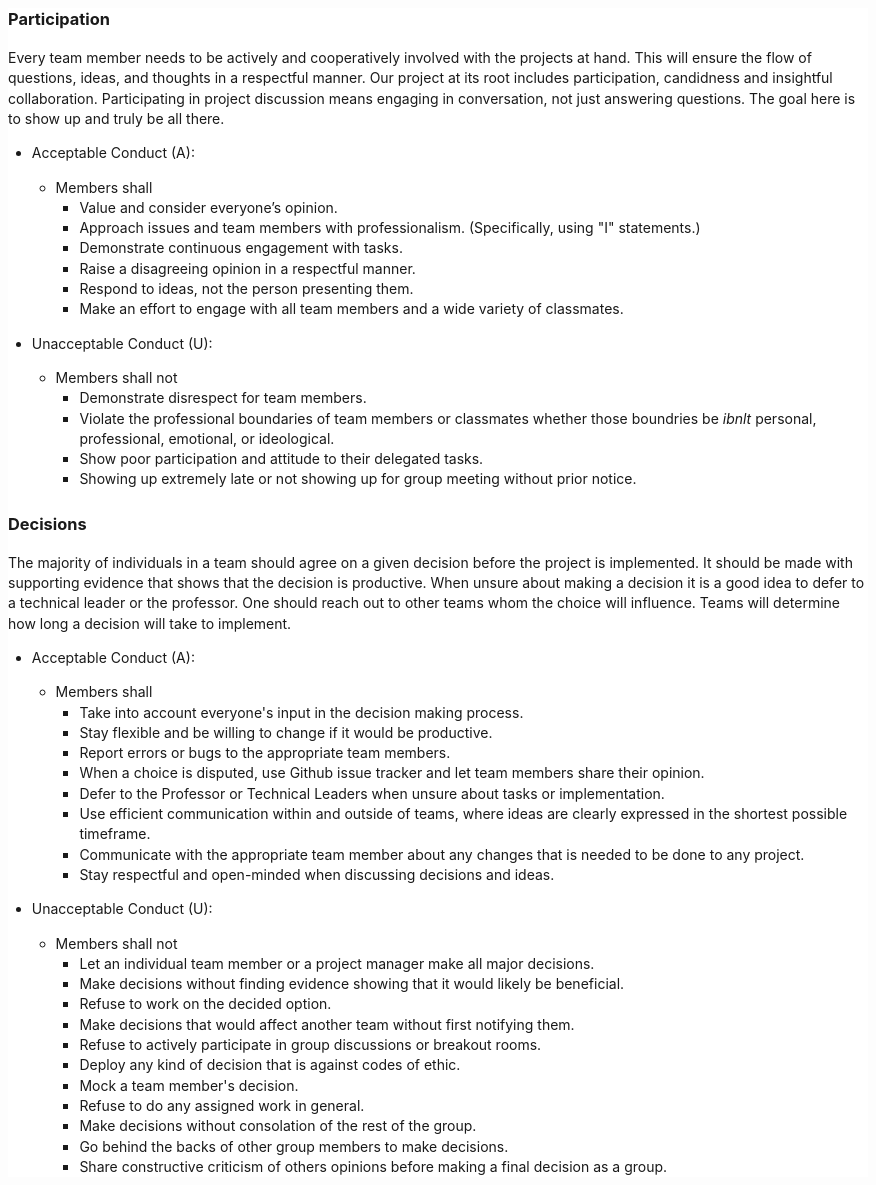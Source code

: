 ### Participation

Every team member needs to be actively and cooperatively involved with the projects at hand. This will ensure the flow of questions, ideas, and thoughts in a respectful manner. Our project at its root includes participation, candidness and insightful collaboration. Participating in project discussion means engaging in conversation, not just answering questions. The goal here is to show up and truly be all there.

* Acceptable Conduct (A):
  * Members shall
    * Value and consider everyone’s opinion.
    * Approach issues and team members with professionalism. (Specifically, using "I" statements.)
    * Demonstrate continuous engagement with tasks.
    * Raise a disagreeing opinion in a respectful manner.
    * Respond to ideas, not the person presenting them.
    * Make an effort to engage with all team members and a wide variety of classmates.

* Unacceptable Conduct (U):
  * Members shall not
    * Demonstrate disrespect for team members.
    * Violate the professional boundaries of team members or classmates whether those boundries be *ibnlt* personal, professional, emotional, or ideological.
    * Show poor participation and attitude to their delegated tasks.
    * Showing up extremely late or not showing up for group meeting without prior notice.

### Decisions

The majority of individuals in a team should agree on a given decision before the
project is implemented. It should be made with supporting evidence that shows
that the decision is productive. When unsure about making a decision
it is a good idea to defer to a technical leader or the professor. One should
reach out to other teams whom the choice will influence. Teams will determine
how long a decision will take to implement.

* Acceptable Conduct (A):
  * Members shall
    * Take into account everyone's input in the decision making process.
    * Stay flexible and be willing to change if it would be productive.
    * Report errors or bugs to the appropriate team members.
    * When a choice is disputed, use Github issue tracker and let team members
      share their opinion.
    * Defer to the Professor or Technical Leaders when unsure about tasks or implementation.
    * Use efficient communication within and outside of teams, where ideas are clearly expressed in the shortest possible timeframe.
    * Communicate with the appropriate team member about any changes that is needed to be done to any project.
    * Stay respectful and open-minded when discussing decisions and ideas.

* Unacceptable Conduct (U):
  * Members shall not
    * Let an individual team member or a project manager make all major decisions.
    * Make decisions without finding evidence showing that it would likely be beneficial.
    * Refuse to work on the decided option.
    * Make decisions that would affect another team without first notifying them.
    * Refuse to actively participate in group discussions or breakout rooms.
    * Deploy any kind of decision that is against codes of ethic.
    * Mock a team member's decision.
    * Refuse to do any assigned work in general.
    * Make decisions without consolation of the rest of the group.
    * Go behind the backs of other group members to make decisions.
    * Share constructive criticism of others opinions before making a final decision as a group.
